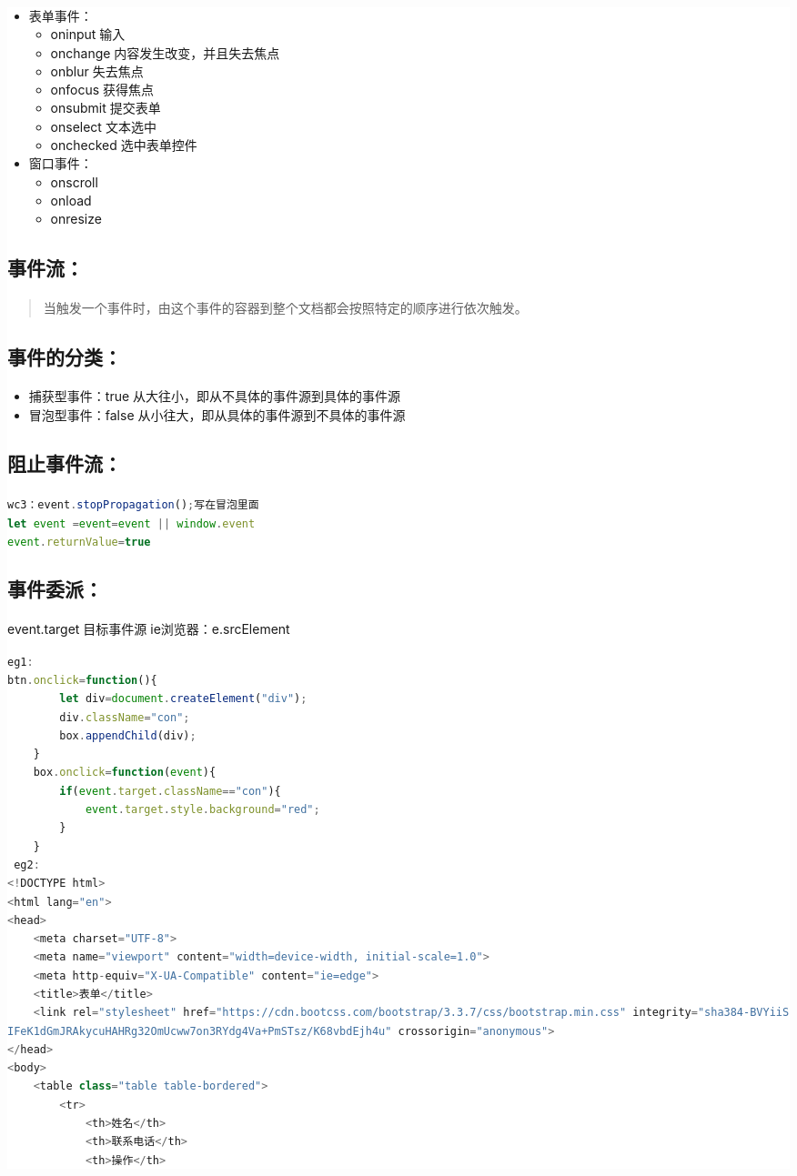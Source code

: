- 表单事件：
  - oninput 输入
  - onchange 内容发生改变，并且失去焦点
  - onblur 失去焦点
  - onfocus 获得焦点
  - onsubmit 提交表单
  - onselect 文本选中
  - onchecked 选中表单控件
- 窗口事件：
  - onscroll
  - onload
  - onresize

## 事件流：

> 当触发一个事件时，由这个事件的容器到整个文档都会按照特定的顺序进行依次触发。

## 事件的分类：

- 捕获型事件：true 从大往小，即从不具体的事件源到具体的事件源
- 冒泡型事件：false 从小往大，即从具体的事件源到不具体的事件源

## 阻止事件流：

```js
wc3：event.stopPropagation();写在冒泡里面
let event =event=event || window.event
event.returnValue=true
```

## 事件委派：

event.target   目标事件源  ie浏览器：e.srcElement  

```js
eg1:
btn.onclick=function(){
		let div=document.createElement("div");
		div.className="con";
		box.appendChild(div);
	}
	box.onclick=function(event){
		if(event.target.className=="con"){
			event.target.style.background="red";
		}
	}
 eg2:
<!DOCTYPE html>
<html lang="en">
<head>
	<meta charset="UTF-8">
	<meta name="viewport" content="width=device-width, initial-scale=1.0">
	<meta http-equiv="X-UA-Compatible" content="ie=edge">
	<title>表单</title>
	<link rel="stylesheet" href="https://cdn.bootcss.com/bootstrap/3.3.7/css/bootstrap.min.css" integrity="sha384-BVYiiSIFeK1dGmJRAkycuHAHRg32OmUcww7on3RYdg4Va+PmSTsz/K68vbdEjh4u" crossorigin="anonymous">
</head>
<body>
	<table class="table table-bordered">
		<tr>
			<th>姓名</th>
			<th>联系电话</th>
			<th>操作</th>
```